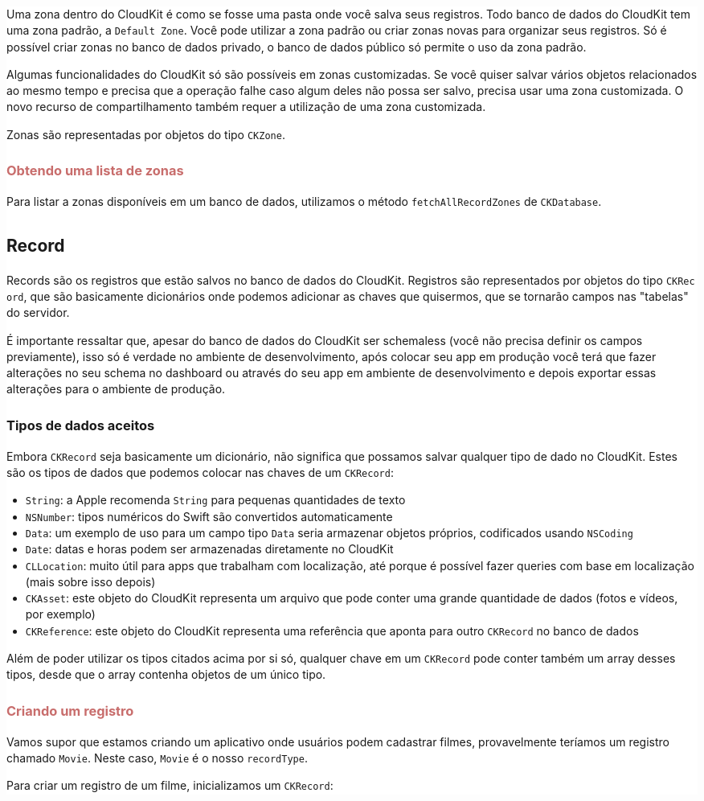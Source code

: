 Uma zona dentro do CloudKit é como se fosse uma pasta onde você salva seus registros. Todo banco de dados do CloudKit tem uma zona padrão, a `Default Zone`. Você pode utilizar a zona padrão ou criar zonas novas para organizar seus registros. Só é possível criar zonas no banco de dados privado, o banco de dados público só permite o uso da zona padrão.

Algumas funcionalidades do CloudKit só são possíveis em zonas customizadas. Se você quiser salvar vários objetos relacionados ao mesmo tempo e precisa que a operação falhe caso algum deles não possa ser salvo, precisa usar uma zona customizada. O novo recurso de compartilhamento também requer a utilização de uma zona customizada.

Zonas são representadas por objetos do tipo `CKZone`.

<h3 style="color:#C86D6C">Obtendo uma lista de zonas</h3>

Para listar a zonas disponíveis em um banco de dados, utilizamos o método `fetchAllRecordZones` de `CKDatabase`.

<script src="https://gist.github.com/insidegui/f27e48e6eda5bf53d993e67d3fbfaa92.js"></script>

## Record

Records são os registros que estão salvos no banco de dados do CloudKit. Registros são representados por objetos do tipo `CKRecord`, que são basicamente dicionários onde podemos adicionar as chaves que quisermos, que se tornarão campos nas "tabelas" do servidor.

É importante ressaltar que, apesar do banco de dados do CloudKit ser schemaless (você não precisa definir os campos previamente), isso só é verdade no ambiente de desenvolvimento, após colocar seu app em produção você terá que fazer alterações no seu schema no dashboard ou através do seu app em ambiente de desenvolvimento e depois exportar essas alterações para o ambiente de produção.

### Tipos de dados aceitos

Embora `CKRecord` seja basicamente um dicionário, não significa que possamos salvar qualquer tipo de dado no CloudKit. Estes são os tipos de dados que podemos colocar nas chaves de um `CKRecord`:

- `String`: a Apple recomenda `String` para pequenas quantidades de texto
- `NSNumber`: tipos numéricos do Swift são convertidos automaticamente
- `Data`: um exemplo de uso para um campo tipo `Data` seria armazenar objetos próprios, codificados usando `NSCoding`
- `Date`: datas e horas podem ser armazenadas diretamente no CloudKit
- `CLLocation`: muito útil para apps que trabalham com localização, até porque é possível fazer queries com base em localização (mais sobre isso depois)
- `CKAsset`: este objeto do CloudKit representa um arquivo que pode conter uma grande quantidade de dados (fotos e vídeos, por exemplo)
- `CKReference`: este objeto do CloudKit representa uma referência que aponta para outro `CKRecord` no banco de dados

Além de poder utilizar os tipos citados acima por si só, qualquer chave em um `CKRecord` pode conter também um array desses tipos, desde que o array contenha objetos de um único tipo.

<h3 style="color:#C86D6C">Criando um registro</h3>

Vamos supor que estamos criando um aplicativo onde usuários podem cadastrar filmes, provavelmente teríamos um registro chamado `Movie`. Neste caso, `Movie` é o nosso `recordType`.

Para criar um registro de um filme, inicializamos um `CKRecord`:
